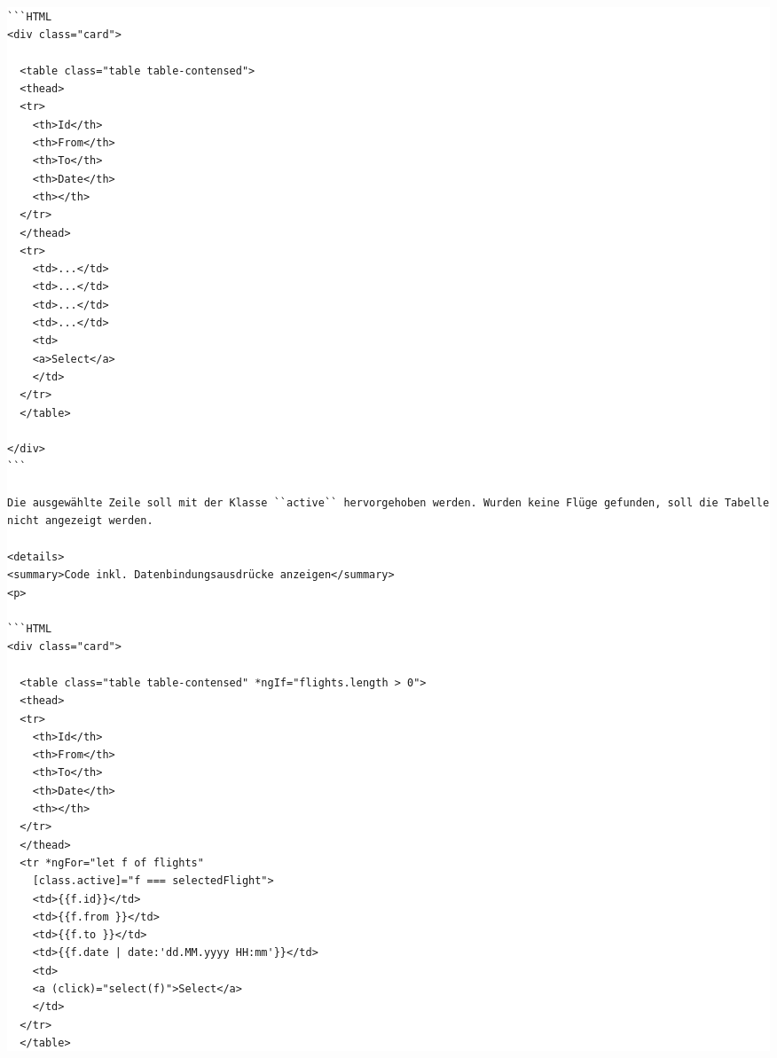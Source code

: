     ```HTML
    <div class="card">

      <table class="table table-contensed">
      <thead>
      <tr>
        <th>Id</th>
        <th>From</th>
        <th>To</th>
        <th>Date</th>
        <th></th>
      </tr>
      </thead>
      <tr>
        <td>...</td>
        <td>...</td>
        <td>...</td>
        <td>...</td>
        <td>
        <a>Select</a> 
        </td>
      </tr>
      </table>

    </div>
    ```

    Die ausgewählte Zeile soll mit der Klasse ``active`` hervorgehoben werden. Wurden keine Flüge gefunden, soll die Tabelle nicht angezeigt werden.

    <details>
    <summary>Code inkl. Datenbindungsausdrücke anzeigen</summary>
    <p>

    ```HTML
    <div class="card">

      <table class="table table-contensed" *ngIf="flights.length > 0">
      <thead>
      <tr>
        <th>Id</th>
        <th>From</th>
        <th>To</th>
        <th>Date</th>
        <th></th>
      </tr>
      </thead>
      <tr *ngFor="let f of flights" 
        [class.active]="f === selectedFlight">
        <td>{{f.id}}</td>
        <td>{{f.from }}</td>
        <td>{{f.to }}</td>
        <td>{{f.date | date:'dd.MM.yyyy HH:mm'}}</td>
        <td>
        <a (click)="select(f)">Select</a> 
        </td>
      </tr>
      </table>
